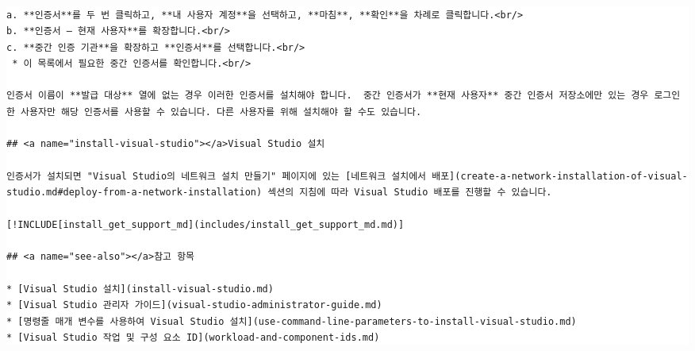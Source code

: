    ```
  a. **인증서**를 두 번 클릭하고, **내 사용자 계정**을 선택하고, **마침**, **확인**을 차례로 클릭합니다.<br/>
  b. **인증서 – 현재 사용자**를 확장합니다.<br/>
  c. **중간 인증 기관**을 확장하고 **인증서**를 선택합니다.<br/>
    * 이 목록에서 필요한 중간 인증서를 확인합니다.<br/>

인증서 이름이 **발급 대상** 열에 없는 경우 이러한 인증서를 설치해야 합니다.  중간 인증서가 **현재 사용자** 중간 인증서 저장소에만 있는 경우 로그인한 사용자만 해당 인증서를 사용할 수 있습니다. 다른 사용자를 위해 설치해야 할 수도 있습니다.

## <a name="install-visual-studio"></a>Visual Studio 설치

인증서가 설치되면 "Visual Studio의 네트워크 설치 만들기" 페이지에 있는 [네트워크 설치에서 배포](create-a-network-installation-of-visual-studio.md#deploy-from-a-network-installation) 섹션의 지침에 따라 Visual Studio 배포를 진행할 수 있습니다.

[!INCLUDE[install_get_support_md](includes/install_get_support_md.md)]

## <a name="see-also"></a>참고 항목

* [Visual Studio 설치](install-visual-studio.md)
* [Visual Studio 관리자 가이드](visual-studio-administrator-guide.md)
* [명령줄 매개 변수를 사용하여 Visual Studio 설치](use-command-line-parameters-to-install-visual-studio.md)
* [Visual Studio 작업 및 구성 요소 ID](workload-and-component-ids.md)
